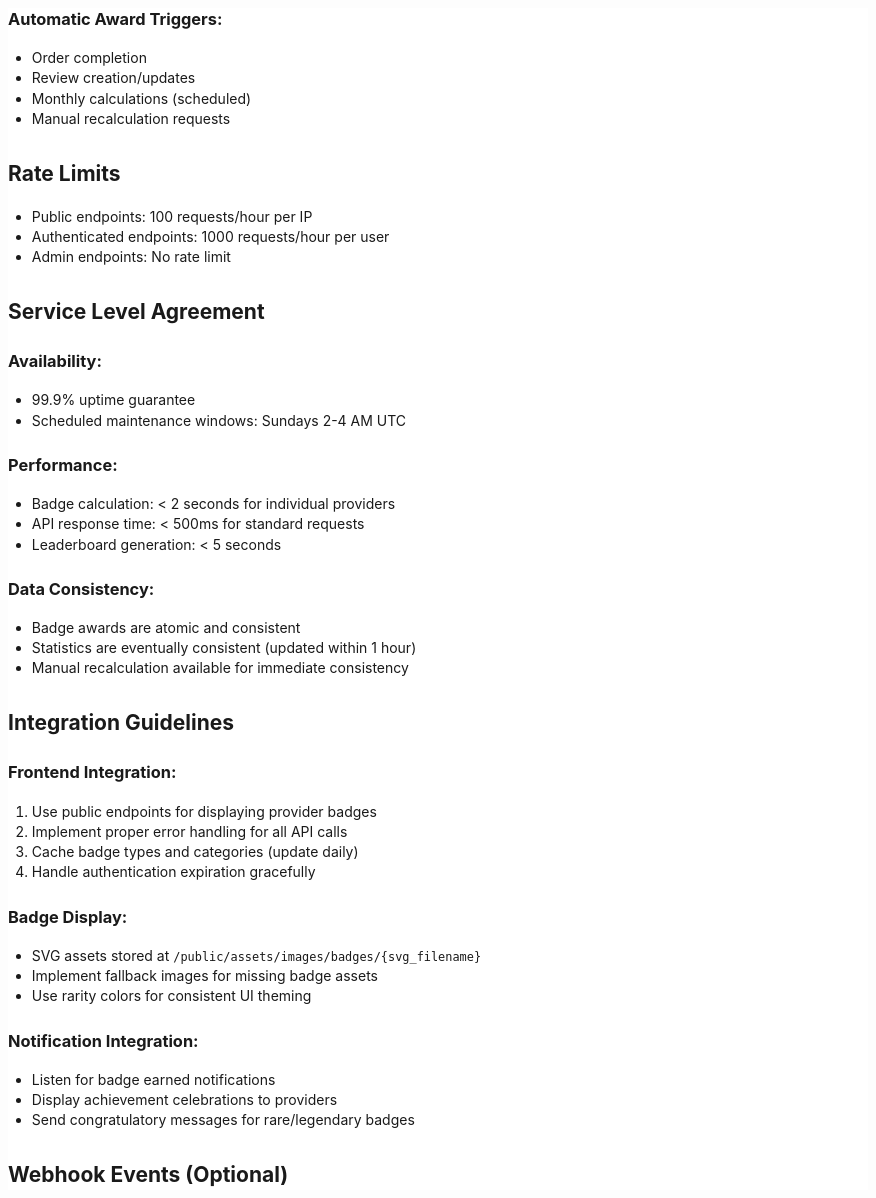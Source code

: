 ### Automatic Award Triggers:
- Order completion
- Review creation/updates
- Monthly calculations (scheduled)
- Manual recalculation requests

## Rate Limits
- Public endpoints: 100 requests/hour per IP
- Authenticated endpoints: 1000 requests/hour per user
- Admin endpoints: No rate limit

## Service Level Agreement

### Availability:
- 99.9% uptime guarantee
- Scheduled maintenance windows: Sundays 2-4 AM UTC

### Performance:
- Badge calculation: < 2 seconds for individual providers
- API response time: < 500ms for standard requests
- Leaderboard generation: < 5 seconds

### Data Consistency:
- Badge awards are atomic and consistent
- Statistics are eventually consistent (updated within 1 hour)
- Manual recalculation available for immediate consistency

## Integration Guidelines

### Frontend Integration:
1. Use public endpoints for displaying provider badges
2. Implement proper error handling for all API calls
3. Cache badge types and categories (update daily)
4. Handle authentication expiration gracefully

### Badge Display:
- SVG assets stored at `/public/assets/images/badges/{svg_filename}`
- Implement fallback images for missing badge assets
- Use rarity colors for consistent UI theming

### Notification Integration:
- Listen for badge earned notifications
- Display achievement celebrations to providers
- Send congratulatory messages for rare/legendary badges

## Webhook Events (Optional)
